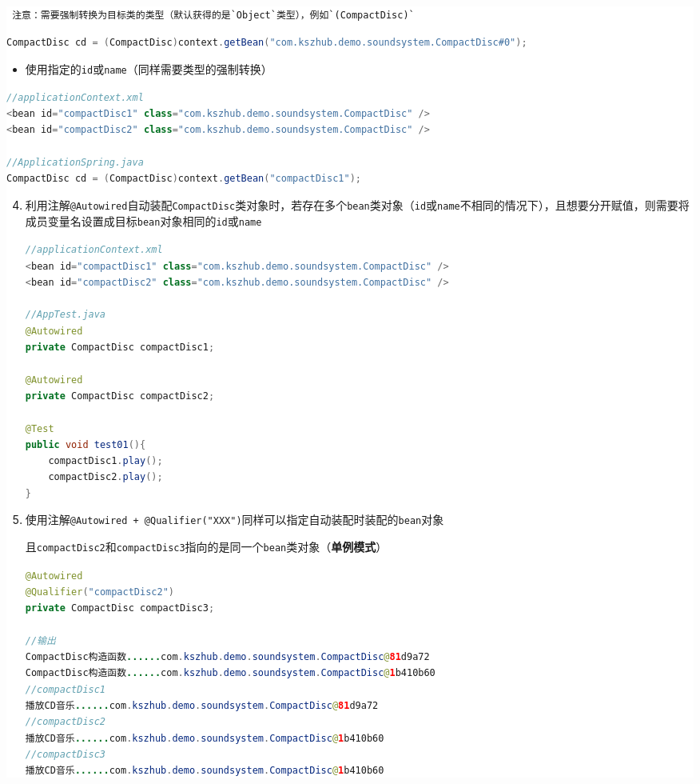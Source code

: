      注意：需要强制转换为目标类的类型（默认获得的是`Object`类型），例如`(CompactDisc)`

   ```java
   CompactDisc cd = (CompactDisc)context.getBean("com.kszhub.demo.soundsystem.CompactDisc#0");
   ```

   - 使用指定的`id`或`name`（同样需要类型的强制转换）

   ```java
   //applicationContext.xml
   <bean id="compactDisc1" class="com.kszhub.demo.soundsystem.CompactDisc" />
   <bean id="compactDisc2" class="com.kszhub.demo.soundsystem.CompactDisc" />
   
   //ApplicationSpring.java
   CompactDisc cd = (CompactDisc)context.getBean("compactDisc1");
   ```

4. 利用注解`@Autowired`自动装配`CompactDisc`类对象时，若存在多个`bean`类对象（`id`或`name`不相同的情况下），且想要分开赋值，则需要将成员变量名设置成目标`bean`对象相同的`id`或`name`

   ```java
   //applicationContext.xml
   <bean id="compactDisc1" class="com.kszhub.demo.soundsystem.CompactDisc" />
   <bean id="compactDisc2" class="com.kszhub.demo.soundsystem.CompactDisc" />
   
   //AppTest.java
   @Autowired
   private CompactDisc compactDisc1;
   
   @Autowired
   private CompactDisc compactDisc2;
   
   @Test
   public void test01(){
       compactDisc1.play();
       compactDisc2.play();
   }
   ```

5. 使用注解`@Autowired + @Qualifier("XXX")`同样可以指定自动装配时装配的`bean`对象

   且`compactDisc2`和`compactDisc3`指向的是同一个`bean`类对象（**单例模式**）

   ```java
   @Autowired
   @Qualifier("compactDisc2")
   private CompactDisc compactDisc3;
   
   //输出
   CompactDisc构造函数......com.kszhub.demo.soundsystem.CompactDisc@81d9a72
   CompactDisc构造函数......com.kszhub.demo.soundsystem.CompactDisc@1b410b60
   //compactDisc1
   播放CD音乐......com.kszhub.demo.soundsystem.CompactDisc@81d9a72
   //compactDisc2
   播放CD音乐......com.kszhub.demo.soundsystem.CompactDisc@1b410b60
   //compactDisc3
   播放CD音乐......com.kszhub.demo.soundsystem.CompactDisc@1b410b60
   ```
